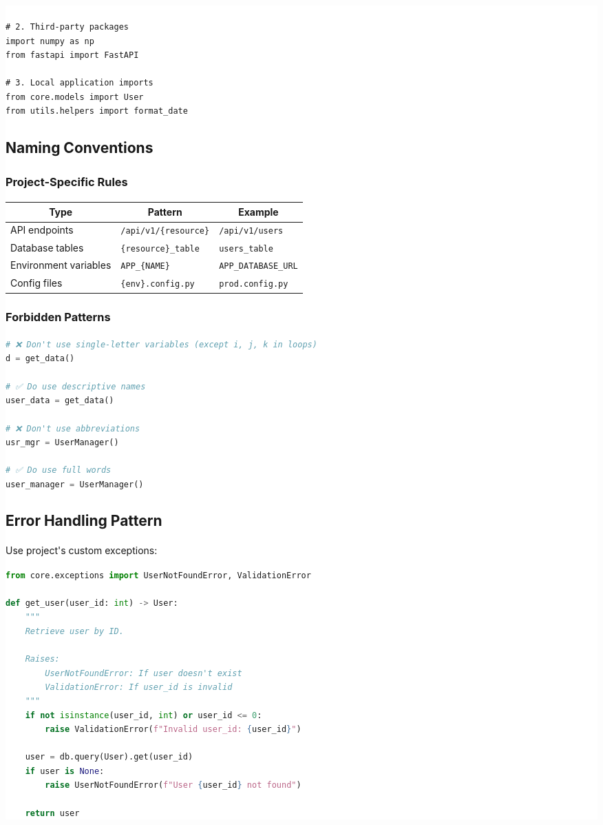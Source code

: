 ```

# 2. Third-party packages
import numpy as np
from fastapi import FastAPI

# 3. Local application imports
from core.models import User
from utils.helpers import format_date
```

## Naming Conventions

### Project-Specific Rules

| Type | Pattern | Example |
|------|---------|---------|
| API endpoints | `/api/v1/{resource}` | `/api/v1/users` |
| Database tables | `{resource}_table` | `users_table` |
| Environment variables | `APP_{NAME}` | `APP_DATABASE_URL` |
| Config files | `{env}.config.py` | `prod.config.py` |

### Forbidden Patterns

```python
# ❌ Don't use single-letter variables (except i, j, k in loops)
d = get_data()

# ✅ Do use descriptive names
user_data = get_data()

# ❌ Don't use abbreviations
usr_mgr = UserManager()

# ✅ Do use full words
user_manager = UserManager()
```

## Error Handling Pattern

Use project's custom exceptions:

```python
from core.exceptions import UserNotFoundError, ValidationError

def get_user(user_id: int) -> User:
    """
    Retrieve user by ID.

    Raises:
        UserNotFoundError: If user doesn't exist
        ValidationError: If user_id is invalid
    """
    if not isinstance(user_id, int) or user_id <= 0:
        raise ValidationError(f"Invalid user_id: {user_id}")

    user = db.query(User).get(user_id)
    if user is None:
        raise UserNotFoundError(f"User {user_id} not found")

    return user
```